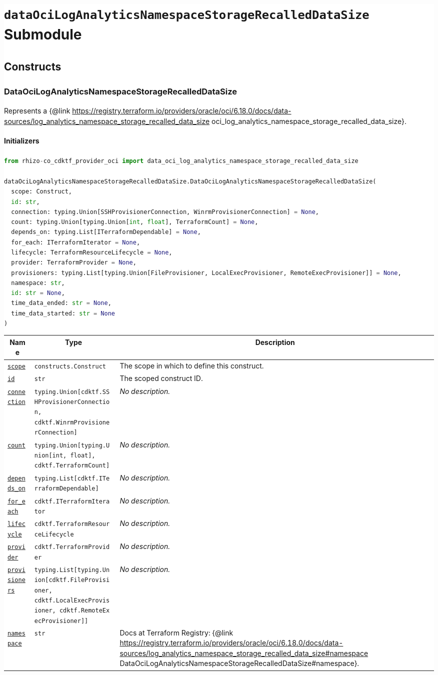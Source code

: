 # `dataOciLogAnalyticsNamespaceStorageRecalledDataSize` Submodule <a name="`dataOciLogAnalyticsNamespaceStorageRecalledDataSize` Submodule" id="rhizo-co-terraform-provider-oci.dataOciLogAnalyticsNamespaceStorageRecalledDataSize"></a>

## Constructs <a name="Constructs" id="Constructs"></a>

### DataOciLogAnalyticsNamespaceStorageRecalledDataSize <a name="DataOciLogAnalyticsNamespaceStorageRecalledDataSize" id="rhizo-co-terraform-provider-oci.dataOciLogAnalyticsNamespaceStorageRecalledDataSize.DataOciLogAnalyticsNamespaceStorageRecalledDataSize"></a>

Represents a {@link https://registry.terraform.io/providers/oracle/oci/6.18.0/docs/data-sources/log_analytics_namespace_storage_recalled_data_size oci_log_analytics_namespace_storage_recalled_data_size}.

#### Initializers <a name="Initializers" id="rhizo-co-terraform-provider-oci.dataOciLogAnalyticsNamespaceStorageRecalledDataSize.DataOciLogAnalyticsNamespaceStorageRecalledDataSize.Initializer"></a>

```python
from rhizo-co_cdktf_provider_oci import data_oci_log_analytics_namespace_storage_recalled_data_size

dataOciLogAnalyticsNamespaceStorageRecalledDataSize.DataOciLogAnalyticsNamespaceStorageRecalledDataSize(
  scope: Construct,
  id: str,
  connection: typing.Union[SSHProvisionerConnection, WinrmProvisionerConnection] = None,
  count: typing.Union[typing.Union[int, float], TerraformCount] = None,
  depends_on: typing.List[ITerraformDependable] = None,
  for_each: ITerraformIterator = None,
  lifecycle: TerraformResourceLifecycle = None,
  provider: TerraformProvider = None,
  provisioners: typing.List[typing.Union[FileProvisioner, LocalExecProvisioner, RemoteExecProvisioner]] = None,
  namespace: str,
  id: str = None,
  time_data_ended: str = None,
  time_data_started: str = None
)
```

| **Name** | **Type** | **Description** |
| --- | --- | --- |
| <code><a href="#rhizo-co-terraform-provider-oci.dataOciLogAnalyticsNamespaceStorageRecalledDataSize.DataOciLogAnalyticsNamespaceStorageRecalledDataSize.Initializer.parameter.scope">scope</a></code> | <code>constructs.Construct</code> | The scope in which to define this construct. |
| <code><a href="#rhizo-co-terraform-provider-oci.dataOciLogAnalyticsNamespaceStorageRecalledDataSize.DataOciLogAnalyticsNamespaceStorageRecalledDataSize.Initializer.parameter.id">id</a></code> | <code>str</code> | The scoped construct ID. |
| <code><a href="#rhizo-co-terraform-provider-oci.dataOciLogAnalyticsNamespaceStorageRecalledDataSize.DataOciLogAnalyticsNamespaceStorageRecalledDataSize.Initializer.parameter.connection">connection</a></code> | <code>typing.Union[cdktf.SSHProvisionerConnection, cdktf.WinrmProvisionerConnection]</code> | *No description.* |
| <code><a href="#rhizo-co-terraform-provider-oci.dataOciLogAnalyticsNamespaceStorageRecalledDataSize.DataOciLogAnalyticsNamespaceStorageRecalledDataSize.Initializer.parameter.count">count</a></code> | <code>typing.Union[typing.Union[int, float], cdktf.TerraformCount]</code> | *No description.* |
| <code><a href="#rhizo-co-terraform-provider-oci.dataOciLogAnalyticsNamespaceStorageRecalledDataSize.DataOciLogAnalyticsNamespaceStorageRecalledDataSize.Initializer.parameter.dependsOn">depends_on</a></code> | <code>typing.List[cdktf.ITerraformDependable]</code> | *No description.* |
| <code><a href="#rhizo-co-terraform-provider-oci.dataOciLogAnalyticsNamespaceStorageRecalledDataSize.DataOciLogAnalyticsNamespaceStorageRecalledDataSize.Initializer.parameter.forEach">for_each</a></code> | <code>cdktf.ITerraformIterator</code> | *No description.* |
| <code><a href="#rhizo-co-terraform-provider-oci.dataOciLogAnalyticsNamespaceStorageRecalledDataSize.DataOciLogAnalyticsNamespaceStorageRecalledDataSize.Initializer.parameter.lifecycle">lifecycle</a></code> | <code>cdktf.TerraformResourceLifecycle</code> | *No description.* |
| <code><a href="#rhizo-co-terraform-provider-oci.dataOciLogAnalyticsNamespaceStorageRecalledDataSize.DataOciLogAnalyticsNamespaceStorageRecalledDataSize.Initializer.parameter.provider">provider</a></code> | <code>cdktf.TerraformProvider</code> | *No description.* |
| <code><a href="#rhizo-co-terraform-provider-oci.dataOciLogAnalyticsNamespaceStorageRecalledDataSize.DataOciLogAnalyticsNamespaceStorageRecalledDataSize.Initializer.parameter.provisioners">provisioners</a></code> | <code>typing.List[typing.Union[cdktf.FileProvisioner, cdktf.LocalExecProvisioner, cdktf.RemoteExecProvisioner]]</code> | *No description.* |
| <code><a href="#rhizo-co-terraform-provider-oci.dataOciLogAnalyticsNamespaceStorageRecalledDataSize.DataOciLogAnalyticsNamespaceStorageRecalledDataSize.Initializer.parameter.namespace">namespace</a></code> | <code>str</code> | Docs at Terraform Registry: {@link https://registry.terraform.io/providers/oracle/oci/6.18.0/docs/data-sources/log_analytics_namespace_storage_recalled_data_size#namespace DataOciLogAnalyticsNamespaceStorageRecalledDataSize#namespace}. |